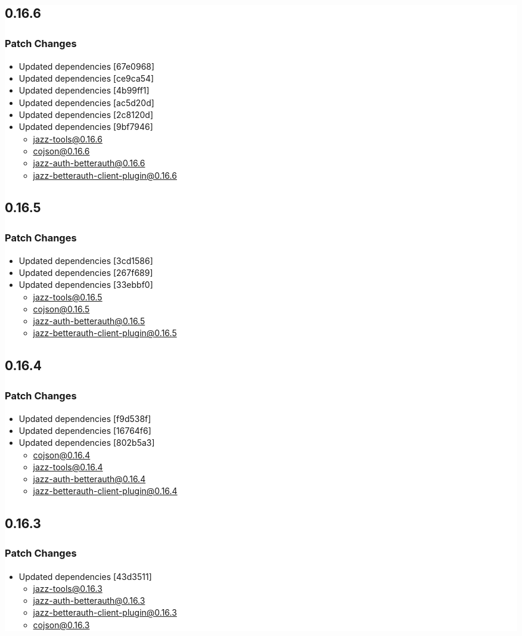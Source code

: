 ## 0.16.6

### Patch Changes

- Updated dependencies [67e0968]
- Updated dependencies [ce9ca54]
- Updated dependencies [4b99ff1]
- Updated dependencies [ac5d20d]
- Updated dependencies [2c8120d]
- Updated dependencies [9bf7946]
  - jazz-tools@0.16.6
  - cojson@0.16.6
  - jazz-auth-betterauth@0.16.6
  - jazz-betterauth-client-plugin@0.16.6

## 0.16.5

### Patch Changes

- Updated dependencies [3cd1586]
- Updated dependencies [267f689]
- Updated dependencies [33ebbf0]
  - jazz-tools@0.16.5
  - cojson@0.16.5
  - jazz-auth-betterauth@0.16.5
  - jazz-betterauth-client-plugin@0.16.5

## 0.16.4

### Patch Changes

- Updated dependencies [f9d538f]
- Updated dependencies [16764f6]
- Updated dependencies [802b5a3]
  - cojson@0.16.4
  - jazz-tools@0.16.4
  - jazz-auth-betterauth@0.16.4
  - jazz-betterauth-client-plugin@0.16.4

## 0.16.3

### Patch Changes

- Updated dependencies [43d3511]
  - jazz-tools@0.16.3
  - jazz-auth-betterauth@0.16.3
  - jazz-betterauth-client-plugin@0.16.3
  - cojson@0.16.3
